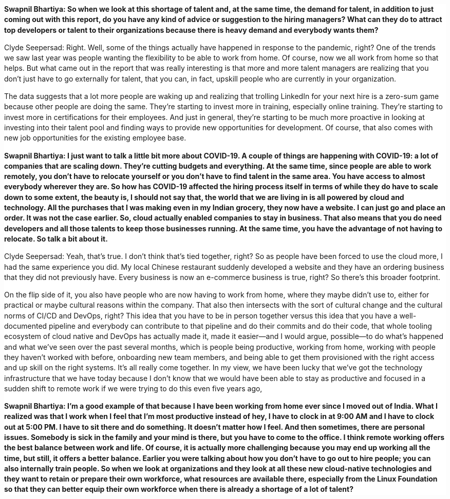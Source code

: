 **Swapnil Bhartiya: So when we look at this shortage of talent and, at the same time, the demand for talent, in addition to just coming out with this report, do you have any kind of advice or suggestion to the hiring managers? What can they do to attract top developers or talent to their organizations because there is heavy demand and everybody wants them?**

Clyde Seepersad: Right. Well, some of the things actually have happened in response to the pandemic, right? One of the trends we saw last year was people wanting the flexibility to be able to work from home. Of course, now we all work from home so that helps. But what came out in the report that was really interesting is that more and more talent managers are realizing that you don’t just have to go externally for talent, that you can, in fact, upskill people who are currently in your organization.

The data suggests that a lot more people are waking up and realizing that trolling LinkedIn for your next hire is a zero-sum game because other people are doing the same. They’re starting to invest more in training, especially online training. They’re starting to invest more in certifications for their employees. And just in general, they’re starting to be much more proactive in looking at investing into their talent pool and finding ways to provide new opportunities for development. Of course, that also comes with new job opportunities for the existing employee base.

**Swapnil Bhartiya: I just want to talk a little bit more about COVID-19. A couple of things are happening with COVID-19: a lot of companies that are scaling down. They’re cutting budgets and everything. At the same time, since people are able to work remotely, you don’t have to relocate yourself or you don’t have to find talent in the same area. You have access to almost everybody wherever they are. So how has COVID-19 affected the hiring process itself in terms of while they do have to scale down to some extent, the beauty is, I should not say that, the world that we are living in is all powered by cloud and technology. All the purchases that I was making even in my Indian grocery, they now have a website. I can just go and place an order. It was not the case earlier. So, cloud actually enabled companies to stay in business. That also means that you do need developers and all those talents to keep those businesses running. At the same time, you have the advantage of not having to relocate. So talk a bit about it.**

Clyde Seepersad: Yeah, that’s true. I don’t think that’s tied together, right? So as people have been forced to use the cloud more, I had the same experience you did. My local Chinese restaurant suddenly developed a website and they have an ordering business that they did not previously have. Every business is now an e-commerce business is true, right? So there’s this broader footprint.

On the flip side of it, you also have people who are now having to work from home, where they maybe didn’t use to, either for practical or maybe cultural reasons within the company. That also then intersects with the sort of cultural change and the cultural norms of CI/CD and DevOps, right? This idea that you have to be in person together versus this idea that you have a well-documented pipeline and everybody can contribute to that pipeline and do their commits and do their code, that whole tooling ecosystem of cloud native and DevOps has actually made it, made it easier—and I would argue, possible—to do what’s happened and what we’ve seen over the past several months, which is people being productive, working from home, working with people they haven’t worked with before, onboarding new team members, and being able to get them provisioned with the right access and up skill on the right systems. It’s all really come together. In my view, we have been lucky that we’ve got the technology infrastructure that we have today because I don’t know that we would have been able to stay as productive and focused in a sudden shift to remote work if we were trying to do this even five years ago,

**Swapnil Bhartiya: I’m a good example of that because I have been working from home ever since I moved out of India. What I realized was that I work when I feel that I’m most productive instead of hey, I have to clock in at 9:00 AM and I have to clock out at 5:00 PM. I have to sit there and do something. It doesn’t matter how I feel. And then sometimes, there are personal issues. Somebody is sick in the family and your mind is there, but you have to come to the office. I think remote working offers the best balance between work and life. Of course, it is actually more challenging because you may end up working all the time, but still, it offers a better balance. Earlier you were talking about how you don’t have to go out to hire people; you can also internally train people. So when we look at organizations and they look at all these new cloud-native technologies and they want to retain or prepare their own workforce, what resources are available there, especially from the Linux Foundation so that they can better equip their own workforce when there is already a shortage of a lot of talent?**
